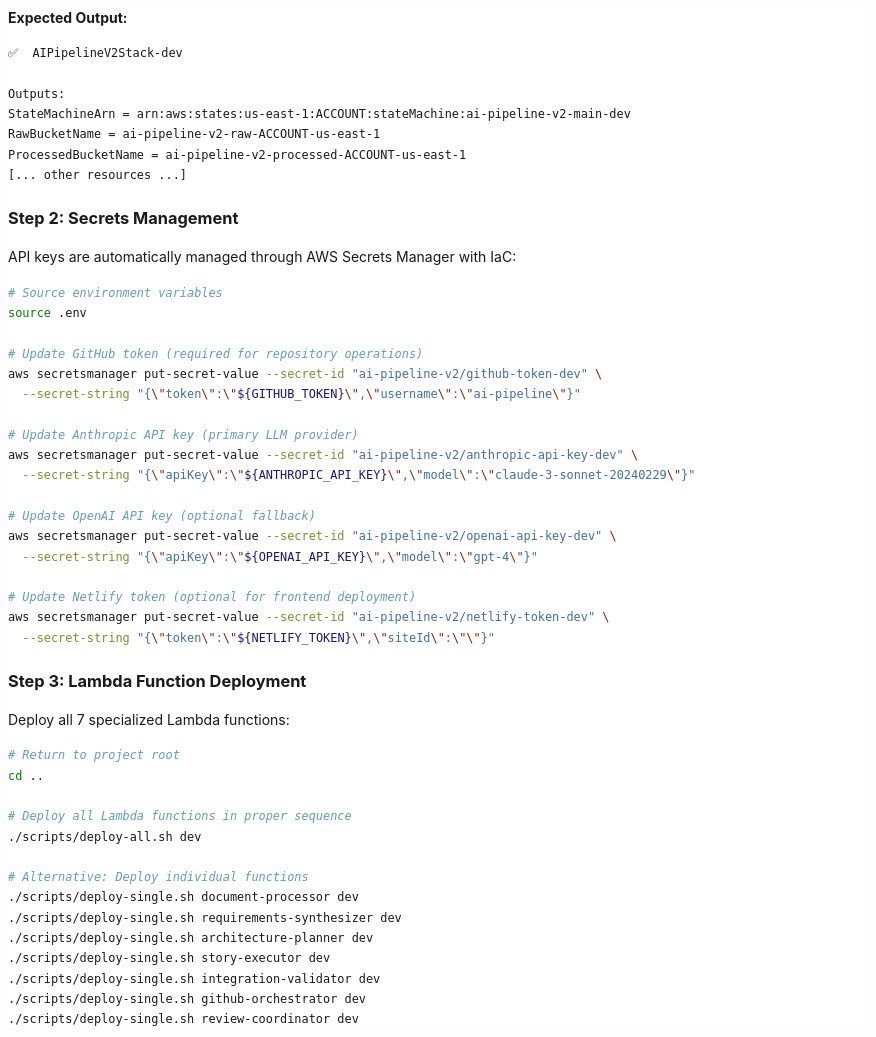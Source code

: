 **Expected Output:**
```
✅  AIPipelineV2Stack-dev

Outputs:
StateMachineArn = arn:aws:states:us-east-1:ACCOUNT:stateMachine:ai-pipeline-v2-main-dev
RawBucketName = ai-pipeline-v2-raw-ACCOUNT-us-east-1
ProcessedBucketName = ai-pipeline-v2-processed-ACCOUNT-us-east-1
[... other resources ...]
```

### Step 2: Secrets Management

API keys are automatically managed through AWS Secrets Manager with IaC:

```bash
# Source environment variables
source .env

# Update GitHub token (required for repository operations)
aws secretsmanager put-secret-value --secret-id "ai-pipeline-v2/github-token-dev" \
  --secret-string "{\"token\":\"${GITHUB_TOKEN}\",\"username\":\"ai-pipeline\"}"

# Update Anthropic API key (primary LLM provider)
aws secretsmanager put-secret-value --secret-id "ai-pipeline-v2/anthropic-api-key-dev" \
  --secret-string "{\"apiKey\":\"${ANTHROPIC_API_KEY}\",\"model\":\"claude-3-sonnet-20240229\"}"

# Update OpenAI API key (optional fallback)
aws secretsmanager put-secret-value --secret-id "ai-pipeline-v2/openai-api-key-dev" \
  --secret-string "{\"apiKey\":\"${OPENAI_API_KEY}\",\"model\":\"gpt-4\"}"

# Update Netlify token (optional for frontend deployment)
aws secretsmanager put-secret-value --secret-id "ai-pipeline-v2/netlify-token-dev" \
  --secret-string "{\"token\":\"${NETLIFY_TOKEN}\",\"siteId\":\"\"}"
```

### Step 3: Lambda Function Deployment

Deploy all 7 specialized Lambda functions:

```bash
# Return to project root
cd ..

# Deploy all Lambda functions in proper sequence
./scripts/deploy-all.sh dev

# Alternative: Deploy individual functions
./scripts/deploy-single.sh document-processor dev
./scripts/deploy-single.sh requirements-synthesizer dev
./scripts/deploy-single.sh architecture-planner dev
./scripts/deploy-single.sh story-executor dev
./scripts/deploy-single.sh integration-validator dev
./scripts/deploy-single.sh github-orchestrator dev  
./scripts/deploy-single.sh review-coordinator dev
```
